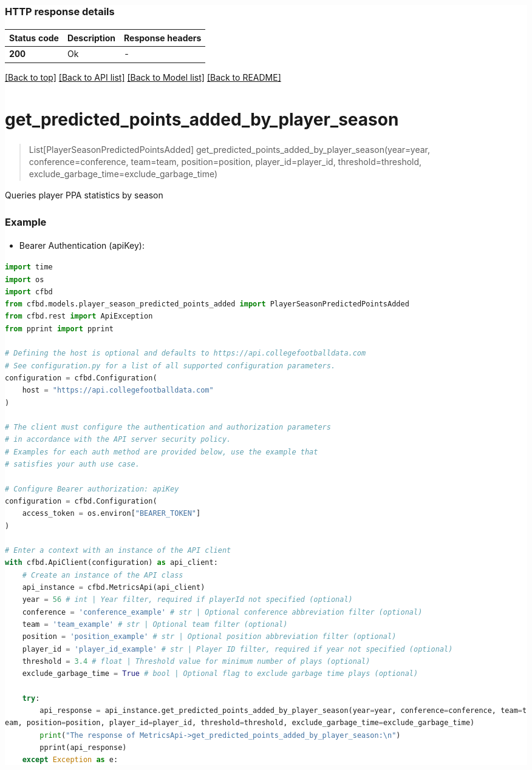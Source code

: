### HTTP response details
| Status code | Description | Response headers |
|-------------|-------------|------------------|
**200** | Ok |  -  |

[[Back to top]](#) [[Back to API list]](../README.md#documentation-for-api-endpoints) [[Back to Model list]](../README.md#documentation-for-models) [[Back to README]](../README.md)

# **get_predicted_points_added_by_player_season**
> List[PlayerSeasonPredictedPointsAdded] get_predicted_points_added_by_player_season(year=year, conference=conference, team=team, position=position, player_id=player_id, threshold=threshold, exclude_garbage_time=exclude_garbage_time)



Queries player PPA statistics by season

### Example

* Bearer Authentication (apiKey):
```python
import time
import os
import cfbd
from cfbd.models.player_season_predicted_points_added import PlayerSeasonPredictedPointsAdded
from cfbd.rest import ApiException
from pprint import pprint

# Defining the host is optional and defaults to https://api.collegefootballdata.com
# See configuration.py for a list of all supported configuration parameters.
configuration = cfbd.Configuration(
    host = "https://api.collegefootballdata.com"
)

# The client must configure the authentication and authorization parameters
# in accordance with the API server security policy.
# Examples for each auth method are provided below, use the example that
# satisfies your auth use case.

# Configure Bearer authorization: apiKey
configuration = cfbd.Configuration(
    access_token = os.environ["BEARER_TOKEN"]
)

# Enter a context with an instance of the API client
with cfbd.ApiClient(configuration) as api_client:
    # Create an instance of the API class
    api_instance = cfbd.MetricsApi(api_client)
    year = 56 # int | Year filter, required if playerId not specified (optional)
    conference = 'conference_example' # str | Optional conference abbreviation filter (optional)
    team = 'team_example' # str | Optional team filter (optional)
    position = 'position_example' # str | Optional position abbreviation filter (optional)
    player_id = 'player_id_example' # str | Player ID filter, required if year not specified (optional)
    threshold = 3.4 # float | Threshold value for minimum number of plays (optional)
    exclude_garbage_time = True # bool | Optional flag to exclude garbage time plays (optional)

    try:
        api_response = api_instance.get_predicted_points_added_by_player_season(year=year, conference=conference, team=team, position=position, player_id=player_id, threshold=threshold, exclude_garbage_time=exclude_garbage_time)
        print("The response of MetricsApi->get_predicted_points_added_by_player_season:\n")
        pprint(api_response)
    except Exception as e:
```